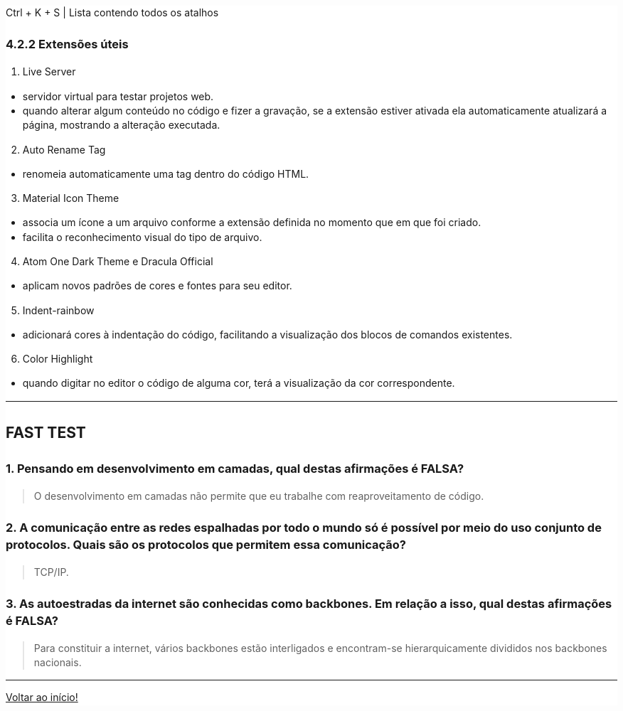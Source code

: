 Ctrl + K + S | Lista contendo todos os atalhos

### 4.2.2 Extensões úteis

1. Live Server
- servidor virtual para testar projetos web.
- quando alterar algum conteúdo no código e fizer a gravação, se a extensão estiver ativada ela automaticamente atualizará a página, mostrando a alteração executada.

2. Auto Rename Tag
- renomeia automaticamente uma tag dentro do código HTML.

3. Material Icon Theme
- associa um ícone a um arquivo conforme a extensão definida no momento que em que foi criado. 
- facilita o reconhecimento visual do tipo de arquivo.

4. Atom One Dark Theme e Dracula Official
- aplicam novos padrões de cores e fontes para seu editor.

5. Indent-rainbow
- adicionará cores à indentação do código, facilitando a visualização dos blocos de comandos existentes.

6. Color Highlight
- quando digitar no editor o código de alguma cor, terá a visualização da cor correspondente.

---

## FAST TEST

### 1. Pensando em desenvolvimento em camadas, qual destas afirmações é FALSA?
> O desenvolvimento em camadas não permite que eu trabalhe com reaproveitamento de código.

### 2. A comunicação entre as redes espalhadas por todo o mundo só é possível por meio do uso conjunto de protocolos. Quais são os protocolos que permitem essa comunicação?
> TCP/IP.

### 3. As autoestradas da internet são conhecidas como backbones. Em relação a isso, qual destas afirmações é FALSA?
> Para constituir a internet, vários backbones estão interligados e encontram-se hierarquicamente divididos nos backbones nacionais.

--- 

[Voltar ao início!](https://github.com/DigouO/Fintech_FIAP_2023)